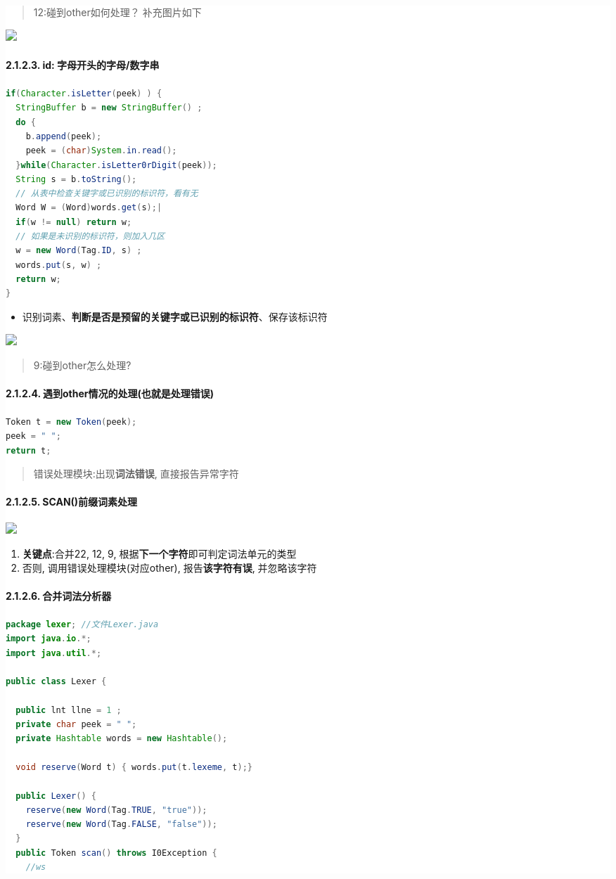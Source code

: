 > 12:碰到other如何处理？
> 补充图片如下

![](https://spricoder.oss-cn-shanghai.aliyuncs.com/2020-Compilation-Principle/img/lec2/3.png)

#### 2.1.2.3. id: 字母开头的字母/数字串

```java
if(Character.isLetter(peek) ) {
  StringBuffer b = new StringBuffer() ;
  do {
    b.append(peek);
    peek = (char)System.in.read();
  }while(Character.isLetter0rDigit(peek));
  String s = b.toString();
  // 从表中检查关键字或已识别的标识符，看有无
  Word W = (Word)words.get(s);|
  if(w != null) return w;
  // 如果是未识别的标识符，则加入几区
  w = new Word(Tag.ID, s) ;
  words.put(s, w) ;
  return w;
}
```

- 识别词素、**判断是否是预留的关键字或已识别的标识符**、保存该标识符

![](https://spricoder.oss-cn-shanghai.aliyuncs.com/2020-Compilation-Principle/img/lec2/4.png)

> 9:碰到other怎么处理?

#### 2.1.2.4. 遇到other情况的处理(也就是处理错误)
```java
Token t = new Token(peek);
peek = " ";
return t;
```

> 错误处理模块:出现**词法错误**, 直接报告异常字符

#### 2.1.2.5. SCAN()前缀词素处理
![](https://spricoder.oss-cn-shanghai.aliyuncs.com/2020-Compilation-Principle/img/lec2/19.png)

1. **关键点**:合并22, 12, 9, 根据**下一个字符**即可判定词法单元的类型
2. 否则, 调用错误处理模块(对应other), 报告**该字符有误**, 并忽略该字符

#### 2.1.2.6. 合并词法分析器
```java
package lexer; //文件Lexer.java
import java.io.*;
import java.util.*;

public class Lexer {

  public lnt llne = 1 ;
  private char peek = " ";
  private Hashtable words = new Hashtable();

  void reserve(Word t) { words.put(t.lexeme, t);}

  public Lexer() {
    reserve(new Word(Tag.TRUE, "true"));
    reserve(new Word(Tag.FALSE, "false"));
  }
  public Token scan() throws I0Exception {
    //ws
```
